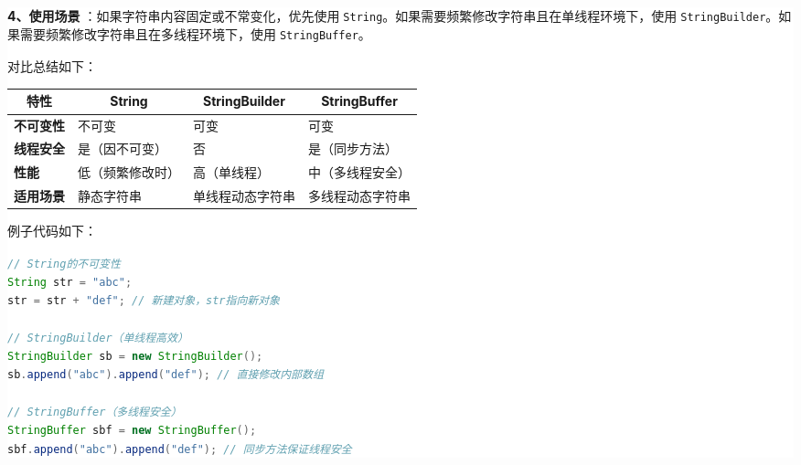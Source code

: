 **4、使用场景** ：如果字符串内容固定或不常变化，优先使用 `String`。如果需要频繁修改字符串且在单线程环境下，使用 `StringBuilder`。如果需要频繁修改字符串且在多线程环境下，使用 `StringBuffer`。

对比总结如下：

| **特性**     | **String**       | **StringBuilder** | **StringBuffer** |
| ------------ | ---------------- | ----------------- | ---------------- |
| **不可变性** | 不可变           | 可变              | 可变             |
| **线程安全** | 是（因不可变）   | 否                | 是（同步方法）   |
| **性能**     | 低（频繁修改时） | 高（单线程）      | 中（多线程安全） |
| **适用场景** | 静态字符串       | 单线程动态字符串  | 多线程动态字符串 |

例子代码如下：

```java
// String的不可变性
String str = "abc";
str = str + "def"; // 新建对象，str指向新对象

// StringBuilder（单线程高效）
StringBuilder sb = new StringBuilder();
sb.append("abc").append("def"); // 直接修改内部数组

// StringBuffer（多线程安全）
StringBuffer sbf = new StringBuffer();
sbf.append("abc").append("def"); // 同步方法保证线程安全
```